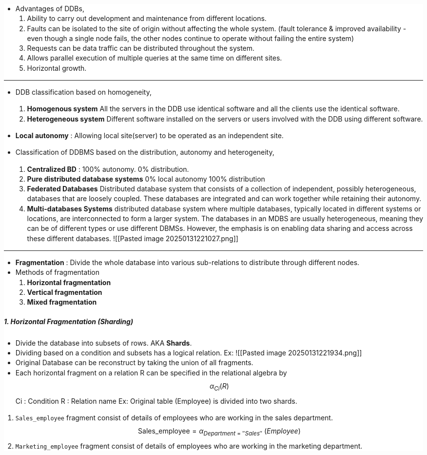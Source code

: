 - Advantages of DDBs,
	1. Ability to carry out development and maintenance from different locations.
	2. Faults can be isolated to the site of origin without affecting the whole system. (fault tolerance & improved availability - even though a single node fails, the other nodes continue to operate without failing the entire system)
	3. Requests can be data traffic can be distributed throughout the system.
	4. Allows parallel execution of multiple queries at the same time on different sites.
	5. Horizontal growth.

*****
- DDB classification based on homogeneity,
	1. **Homogenous system**
		All the servers in the DDB use identical software and all the clients use the identical software.
	2. **Heterogeneous system**
		Different software installed on the servers or users involved with the DDB using different software.

- **Local autonomy** : Allowing local site(server) to be operated as an independent site. 
- Classification of DDBMS based on the distribution, autonomy and heterogeneity, 
	1. **Centralized BD** : 
		100% autonomy.
		0% distribution.
	2. **Pure distributed database systems**
		0% local autonomy
		100% distribution
	3. **Federated Databases**
		Distributed database system that consists of a collection of independent, possibly heterogeneous, databases that are loosely coupled. These databases are integrated and can work together while retaining their autonomy.
	4. **Multi-databases Systems**
		distributed database system where multiple databases, typically located in different systems or locations, are interconnected to form a larger system. The databases in an MDBS are usually heterogeneous, meaning they can be of different types or use different DBMSs. However, the emphasis is on enabling data sharing and access across these different databases.
	![[Pasted image 20250131221027.png]]

*****
- **Fragmentation** : Divide the whole database into various sub-relations to distribute through different nodes.
- Methods of fragmentation
	1. **Horizontal fragmentation**
	2. **Vertical fragmentation**
	3. **Mixed fragmentation**
##### 1. Horizontal Fragmentation (Sharding)
- Divide the database into subsets of rows. AKA **Shards**.
- Dividing based on a condition and subsets has a logical relation. 
Ex:
![[Pasted image 20250131221934.png]]
- Original Database can be reconstruct by taking the union of all fragments.
- Each horizontal fragment on a relation R can be specified in the relational algebra by
$$
\alpha_{Ci}(R)
$$
	Ci : Condition
	R : Relation name
Ex: Original table (Employee) is divided into two shards.
1. `Sales_employee` fragment consist of details of employees who are working in the sales department. 
$$
\text{Sales\_employee} = \alpha_{Department~=~''Sales''}~(Employee)
$$
2. `Marketing_employee` fragment consist of details of employees who are working in the marketing department. 